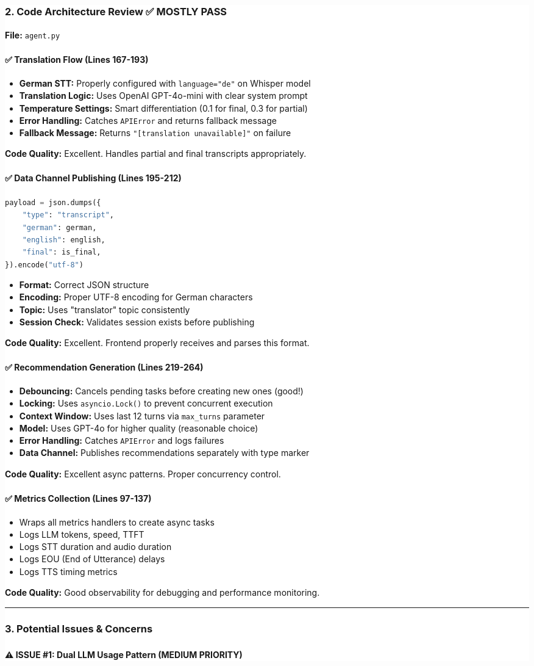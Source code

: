 
### 2. Code Architecture Review ✅ MOSTLY PASS

**File:** `agent.py`

#### ✅ Translation Flow (Lines 167-193)
- **German STT:** Properly configured with `language="de"` on Whisper model
- **Translation Logic:** Uses OpenAI GPT-4o-mini with clear system prompt
- **Temperature Settings:** Smart differentiation (0.1 for final, 0.3 for partial)
- **Error Handling:** Catches `APIError` and returns fallback message
- **Fallback Message:** Returns `"[translation unavailable]"` on failure

**Code Quality:** Excellent. Handles partial and final transcripts appropriately.

#### ✅ Data Channel Publishing (Lines 195-212)
```python
payload = json.dumps({
    "type": "transcript",
    "german": german,
    "english": english,
    "final": is_final,
}).encode("utf-8")
```

- **Format:** Correct JSON structure
- **Encoding:** Proper UTF-8 encoding for German characters
- **Topic:** Uses "translator" topic consistently
- **Session Check:** Validates session exists before publishing

**Code Quality:** Excellent. Frontend properly receives and parses this format.

#### ✅ Recommendation Generation (Lines 219-264)
- **Debouncing:** Cancels pending tasks before creating new ones (good!)
- **Locking:** Uses `asyncio.Lock()` to prevent concurrent execution
- **Context Window:** Uses last 12 turns via `max_turns` parameter
- **Model:** Uses GPT-4o for higher quality (reasonable choice)
- **Error Handling:** Catches `APIError` and logs failures
- **Data Channel:** Publishes recommendations separately with type marker

**Code Quality:** Excellent async patterns. Proper concurrency control.

#### ✅ Metrics Collection (Lines 97-137)
- Wraps all metrics handlers to create async tasks
- Logs LLM tokens, speed, TTFT
- Logs STT duration and audio duration
- Logs EOU (End of Utterance) delays
- Logs TTS timing metrics

**Code Quality:** Good observability for debugging and performance monitoring.

---

### 3. Potential Issues & Concerns

#### ⚠️ ISSUE #1: Dual LLM Usage Pattern (MEDIUM PRIORITY)
